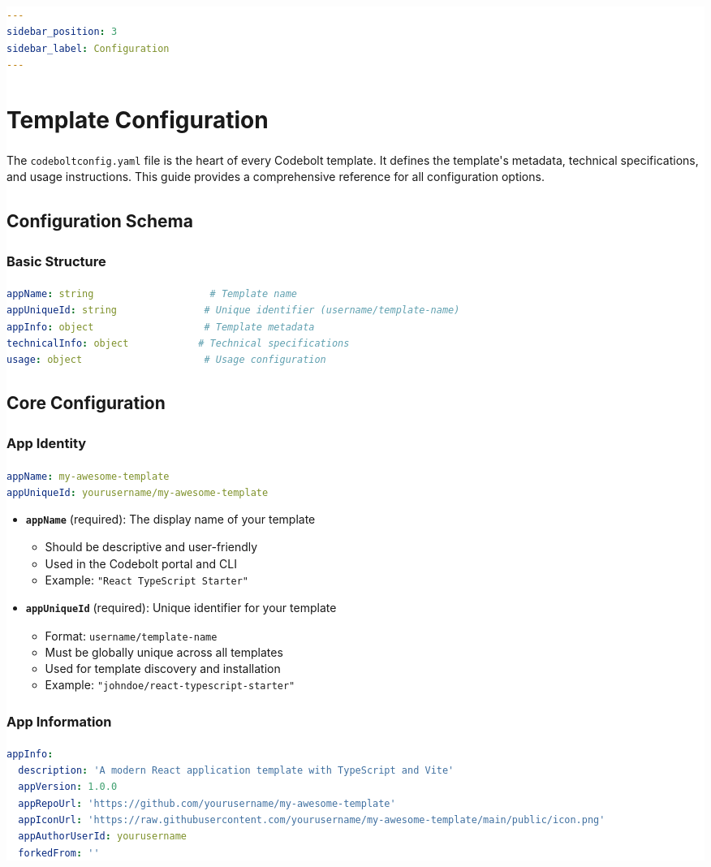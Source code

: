 ```yaml
---
sidebar_position: 3
sidebar_label: Configuration
---
```


# Template Configuration

The `codeboltconfig.yaml` file is the heart of every Codebolt template. It defines the template's metadata, technical specifications, and usage instructions. This guide provides a comprehensive reference for all configuration options.

## Configuration Schema

### Basic Structure

```yaml
appName: string                    # Template name
appUniqueId: string               # Unique identifier (username/template-name)
appInfo: object                   # Template metadata
technicalInfo: object            # Technical specifications
usage: object                     # Usage configuration
```

## Core Configuration

### App Identity

```yaml
appName: my-awesome-template
appUniqueId: yourusername/my-awesome-template
```

- **`appName`** (required): The display name of your template
  - Should be descriptive and user-friendly
  - Used in the Codebolt portal and CLI
  - Example: `"React TypeScript Starter"`

- **`appUniqueId`** (required): Unique identifier for your template
  - Format: `username/template-name`
  - Must be globally unique across all templates
  - Used for template discovery and installation
  - Example: `"johndoe/react-typescript-starter"`

### App Information

```yaml
appInfo:
  description: 'A modern React application template with TypeScript and Vite'
  appVersion: 1.0.0
  appRepoUrl: 'https://github.com/yourusername/my-awesome-template'
  appIconUrl: 'https://raw.githubusercontent.com/yourusername/my-awesome-template/main/public/icon.png'
  appAuthorUserId: yourusername
  forkedFrom: ''
```
